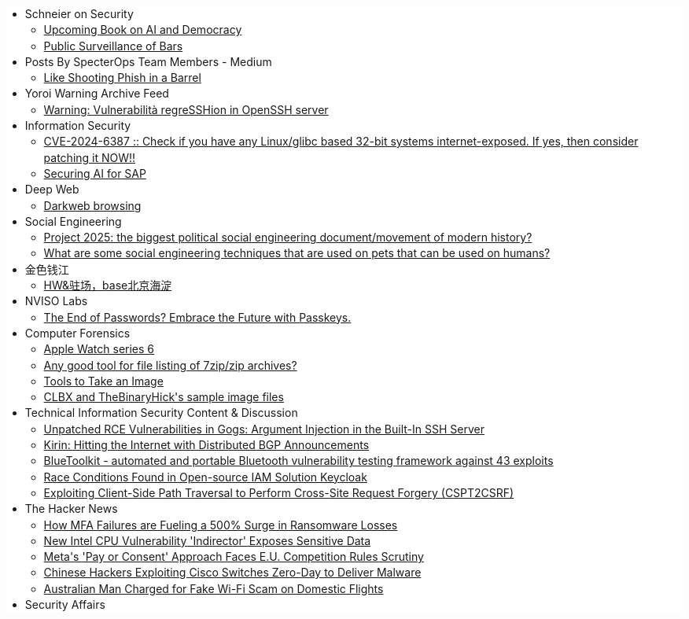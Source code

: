 - Schneier on Security
  - [Upcoming Book on AI and Democracy](https://www.schneier.com/blog/archives/2024/07/upcoming-book-on-ai-and-democracy.html)
  - [Public Surveillance of Bars](https://www.schneier.com/blog/archives/2024/07/public-surveillance-of-bars.html)
- Posts By SpecterOps Team Members - Medium
  - [Like Shooting Phish in a Barrel](https://posts.specterops.io/like-shooting-phish-in-a-barrel-926c1905bb4b?source=rss----f05f8696e3cc---4)
- Yoroi Warning Archive Feed
  - [Warning: Vulnerabilità regreSSHion in OpenSSH server](https://us9.campaign-archive.com/?u=00093dab1cf5ca5a1d3d08535&id=1f3f123748)
- Information Security
  - [CVE-2024-6387 :: Check if you have any Linux/glibc based 32-bit systems internet-exposed. If yes, then consider patching it NOW!!](https://www.reddit.com/r/Information_Security/comments/1dteifn/cve20246387_check_if_you_have_any_linuxglibc/)
  - [Securing AI for SAP](https://www.reddit.com/r/Information_Security/comments/1dtabza/securing_ai_for_sap/)
- Deep Web
  - [Darkweb browsing](https://www.reddit.com/r/deepweb/comments/1dt9m71/darkweb_browsing/)
- Social Engineering
  - [Project 2025: the biggest political social engineering document/movement of modern history?](https://www.reddit.com/r/SocialEngineering/comments/1dtrjvw/project_2025_the_biggest_political_social/)
  - [What are some social engineering techniques that are used on pets that can be used on humans?](https://www.reddit.com/r/SocialEngineering/comments/1dtd6mk/what_are_some_social_engineering_techniques_that/)
- 金色钱江
  - [HW&驻场，base北京海淀](https://mp.weixin.qq.com/s?__biz=Mzg5NTY3NTMxMQ==&mid=2247484459&idx=1&sn=2313dcd9ecde8686058fb66bcc9ea98c&chksm=c00dfaebf77a73fd4dc1df7760704fde29eb59f4296b6ccb45fd6b226fe527e7109b74a76a9b&scene=58&subscene=0#rd)
- NVISO Labs
  - [The End of Passwords? Embrace the Future with Passkeys.](https://blog.nviso.eu/2024/07/02/the-end-of-passwords-embrace-the-future-with-passkeys/)
- Computer Forensics
  - [Apple Watch series 6](https://www.reddit.com/r/computerforensics/comments/1dtxzh6/apple_watch_series_6/)
  - [Any good tool for file listing of 7zip/zip archives?](https://www.reddit.com/r/computerforensics/comments/1dtx1ab/any_good_tool_for_file_listing_of_7zipzip_archives/)
  - [Tools to Take an Image](https://www.reddit.com/r/computerforensics/comments/1dtthtf/tools_to_take_an_image/)
  - [CLBX and TheBinaryHick's sample image files](https://www.reddit.com/r/computerforensics/comments/1dtfwee/clbx_and_thebinaryhicks_sample_image_files/)
- Technical Information Security Content & Discussion
  - [Unpatched RCE Vulnerabilities in Gogs: Argument Injection in the Built-In SSH Server](https://www.reddit.com/r/netsec/comments/1dtvdrh/unpatched_rce_vulnerabilities_in_gogs_argument/)
  - [Kirin: Hitting the Internet with Distributed BGP Announcements](https://www.reddit.com/r/netsec/comments/1dtroyt/kirin_hitting_the_internet_with_distributed_bgp/)
  - [BlueToolkit - automated and portable Bluetooth vulnerability testing framework against 43 exploits](https://www.reddit.com/r/netsec/comments/1dth99s/bluetoolkit_automated_and_portable_bluetooth/)
  - [Race Conditions Found in Open-source IAM Solution Keycloak](https://www.reddit.com/r/netsec/comments/1dtljy7/race_conditions_found_in_opensource_iam_solution/)
  - [Exploiting Client-Side Path Traversal to Perform Cross-Site Request Forgery (CSPT2CSRF)](https://www.reddit.com/r/netsec/comments/1dtw8xa/exploiting_clientside_path_traversal_to_perform/)
- The Hacker News
  - [How MFA Failures are Fueling a 500% Surge in Ransomware Losses](https://thehackernews.com/2024/07/how-mfa-failures-are-fueling-500-surge.html)
  - [New Intel CPU Vulnerability 'Indirector' Exposes Sensitive Data](https://thehackernews.com/2024/07/new-intel-cpu-vulnerability-indirector.html)
  - [Meta's 'Pay or Consent' Approach Faces E.U. Competition Rules Scrutiny](https://thehackernews.com/2024/07/metas-pay-or-consent-approach-faces-eu.html)
  - [Chinese Hackers Exploiting Cisco Switches Zero-Day to Deliver Malware](https://thehackernews.com/2024/07/chinese-hackers-exploiting-cisco.html)
  - [Australian Man Charged for Fake Wi-Fi Scam on Domestic Flights](https://thehackernews.com/2024/07/australian-man-charged-for-fake-wi-fi.html)
- Security Affairs